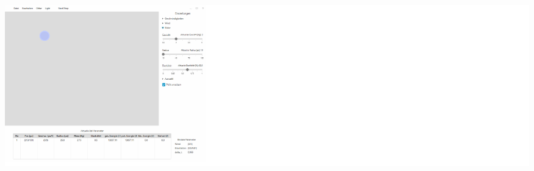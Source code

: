   <img src="https://github.com/HannaLangenberg/ModelGenerationAndSimulation/blob/main/res/ReadMePictures/Slider.PNG" width="330" />
